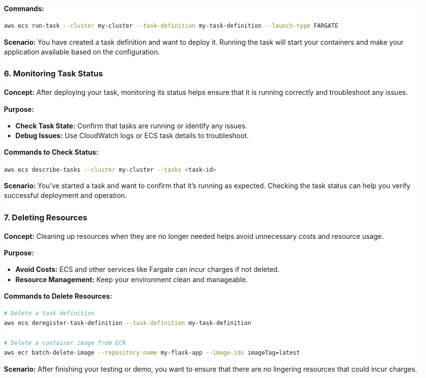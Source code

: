 **Commands:**
```bash
aws ecs run-task --cluster my-cluster --task-definition my-task-definition --launch-type FARGATE
```

**Scenario:**
You have created a task definition and want to deploy it. Running the task will start your containers and make your application available based on the configuration.

### 6. **Monitoring Task Status**

**Concept:**
After deploying your task, monitoring its status helps ensure that it is running correctly and troubleshoot any issues.

**Purpose:**
- **Check Task State:** Confirm that tasks are running or identify any issues.
- **Debug Issues:** Use CloudWatch logs or ECS task details to troubleshoot.

**Commands to Check Status:**
```bash
aws ecs describe-tasks --cluster my-cluster --tasks <task-id>
```

**Scenario:**
You’ve started a task and want to confirm that it’s running as expected. Checking the task status can help you verify successful deployment and operation.

### 7. **Deleting Resources**

**Concept:**
Cleaning up resources when they are no longer needed helps avoid unnecessary costs and resource usage.

**Purpose:**
- **Avoid Costs:** ECS and other services like Fargate can incur charges if not deleted.
- **Resource Management:** Keep your environment clean and manageable.

**Commands to Delete Resources:**
```bash
# Delete a task definition
aws ecs deregister-task-definition --task-definition my-task-definition

# Delete a container image from ECR
aws ecr batch-delete-image --repository-name my-flask-app --image-ids imageTag=latest
```

**Scenario:**
After finishing your testing or demo, you want to ensure that there are no lingering resources that could incur charges.
